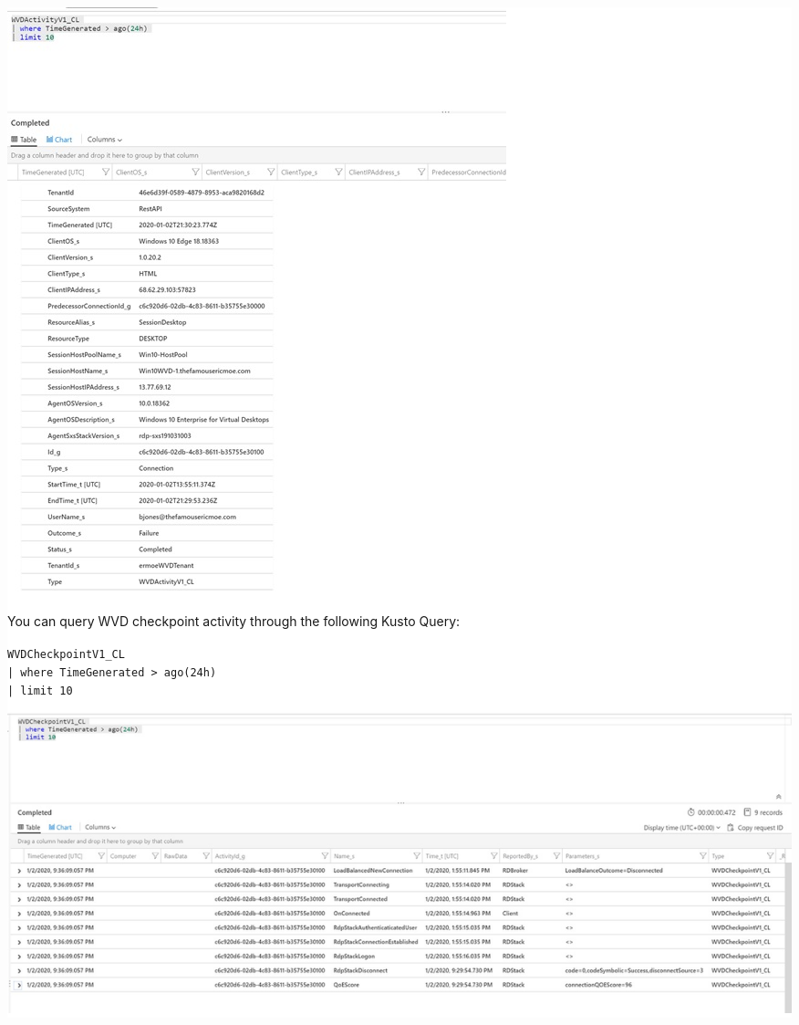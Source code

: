 ![image.jpg](../attachments/07a-017a-WVDActivity.jpg)

You can query WVD checkpoint activity through the following Kusto Query:

```kusto
WVDCheckpointV1_CL
| where TimeGenerated > ago(24h)
| limit 10
```

![image.jpg](../attachments/07a-018-WVDCheckpointV1_CL.jpg)
